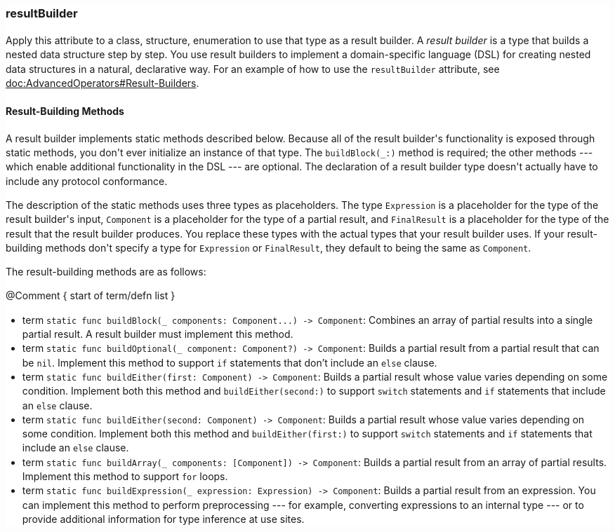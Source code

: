 ### resultBuilder

Apply this attribute to a class, structure, enumeration
to use that type as a result builder.
A *result builder* is a type
that builds a nested data structure step by step.
You use result builders to implement a domain-specific language (DSL)
for creating nested data structures in a natural, declarative way.
For an example of how to use the `resultBuilder` attribute,
see <doc:AdvancedOperators#Result-Builders>.

#### Result-Building Methods

A result builder implements static methods described below.
Because all of the result builder's functionality
is exposed through static methods,
you don't ever initialize an instance of that type.
The `buildBlock(_:)` method is required;
the other methods ---
which enable additional functionality in the DSL ---
are optional.
The declaration of a result builder type
doesn't actually have to include any protocol conformance.

The description of the static methods uses three types as placeholders.
The type `Expression` is a placeholder
for the type of the result builder's input,
`Component` is a placeholder for the type of a partial result,
and `FinalResult` is a placeholder
for the type of the result that the result builder produces.
You replace these types with the actual types that your result builder uses.
If your result-building methods
don't specify a type for `Expression` or `FinalResult`,
they default to being the same as `Component`.

The result-building methods are as follows:

@Comment {
  start of term/defn list
}

- term `static func buildBlock(_ components: Component...) -> Component`: Combines an array of partial results into a single partial result.
A result builder must implement this method.
- term `static func buildOptional(_ component: Component?) -> Component`: Builds a partial result from a partial result that can be `nil`.
Implement this method to support `if` statements
that don’t include an `else` clause.
- term `static func buildEither(first: Component) -> Component`: Builds a partial result whose value varies depending on some condition.
Implement both this method and `buildEither(second:)`
to support `switch` statements
and `if` statements that include an `else` clause.
- term `static func buildEither(second: Component) -> Component`: Builds a partial result whose value varies depending on some condition.
Implement both this method and `buildEither(first:)`
to support `switch` statements
and `if` statements that include an `else` clause.
- term `static func buildArray(_ components: [Component]) -> Component`: Builds a partial result from an array of partial results.
Implement this method to support `for` loops.
- term `static func buildExpression(_ expression: Expression) -> Component`: Builds a partial result from an expression.
You can implement this method to perform preprocessing ---
for example, converting expressions to an internal type ---
or to provide additional information for type inference at use sites.